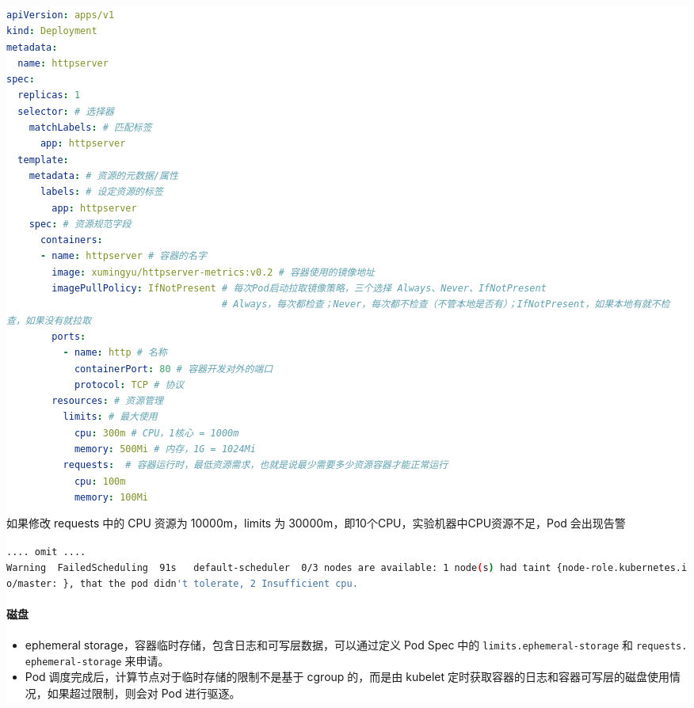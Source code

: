 ```yaml
apiVersion: apps/v1
kind: Deployment
metadata:
  name: httpserver
spec:
  replicas: 1
  selector: # 选择器
    matchLabels: # 匹配标签
      app: httpserver
  template:
    metadata: # 资源的元数据/属性 
      labels: # 设定资源的标签
        app: httpserver
    spec: # 资源规范字段
      containers:
      - name: httpserver # 容器的名字   
        image: xumingyu/httpserver-metrics:v0.2 # 容器使用的镜像地址   
        imagePullPolicy: IfNotPresent # 每次Pod启动拉取镜像策略，三个选择 Always、Never、IfNotPresent
                                      # Always，每次都检查；Never，每次都不检查（不管本地是否有）；IfNotPresent，如果本地有就不检查，如果没有就拉取 
        ports:
          - name: http # 名称
            containerPort: 80 # 容器开发对外的端口 
            protocol: TCP # 协议
        resources: # 资源管理
          limits: # 最大使用
            cpu: 300m # CPU，1核心 = 1000m
            memory: 500Mi # 内存，1G = 1024Mi
          requests:  # 容器运行时，最低资源需求，也就是说最少需要多少资源容器才能正常运行
            cpu: 100m
            memory: 100Mi

```

如果修改 requests 中的 CPU 资源为 10000m，limits 为 30000m，即10个CPU，实验机器中CPU资源不足，Pod 会出现告警

```bash
.... omit ....
Warning  FailedScheduling  91s   default-scheduler  0/3 nodes are available: 1 node(s) had taint {node-role.kubernetes.io/master: }, that the pod didn't tolerate, 2 Insufficient cpu.
```







#### 磁盘

* ephemeral storage，容器临时存储，包含日志和可写层数据，可以通过定义 Pod Spec 中的 `limits.ephemeral-storage` 和 `requests.ephemeral-storage` 来申请。  
* Pod 调度完成后，计算节点对于临时存储的限制不是基于 cgroup 的，而是由 kubelet 定时获取容器的日志和容器可写层的磁盘使用情况，如果超过限制，则会对 Pod 进行驱逐。  



